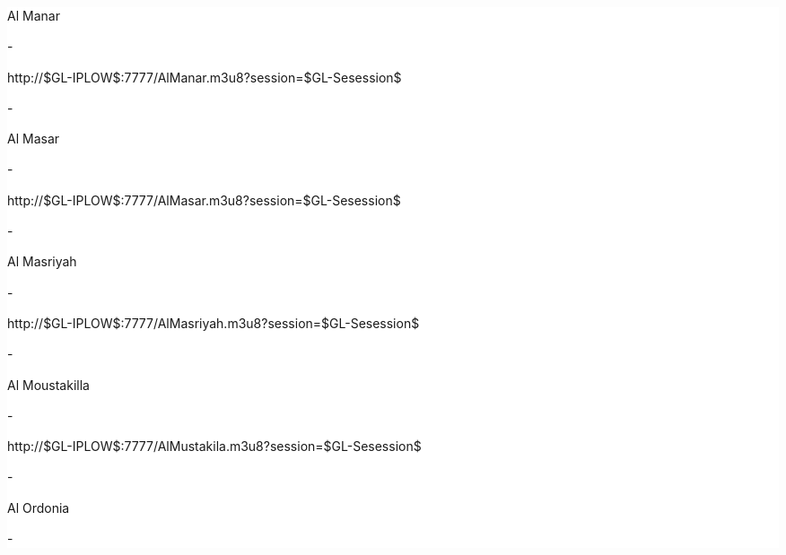 <cname>Al Manar</cname>


-<item>

<title>Low</title>

<link>http://$GL-IPLOW$:7777/AlManar.m3u8?session=$GL-Sesession$</link>

</item>

</streaminginfo>


-<streaminginfo>

<cname>Al Masar</cname>


-<item>

<title>Low</title>

<link>http://$GL-IPLOW$:7777/AlMasar.m3u8?session=$GL-Sesession$</link>

</item>

</streaminginfo>


-<streaminginfo>

<cname>Al Masriyah</cname>


-<item>

<title>Low</title>

<link>http://$GL-IPLOW$:7777/AlMasriyah.m3u8?session=$GL-Sesession$</link>

</item>

</streaminginfo>


-<streaminginfo>

<cname>Al Moustakilla</cname>


-<item>

<title>Low</title>

<link>http://$GL-IPLOW$:7777/AlMustakila.m3u8?session=$GL-Sesession$</link>

</item>

</streaminginfo>


-<streaminginfo>

<cname>Al Ordonia</cname>


-<item>

